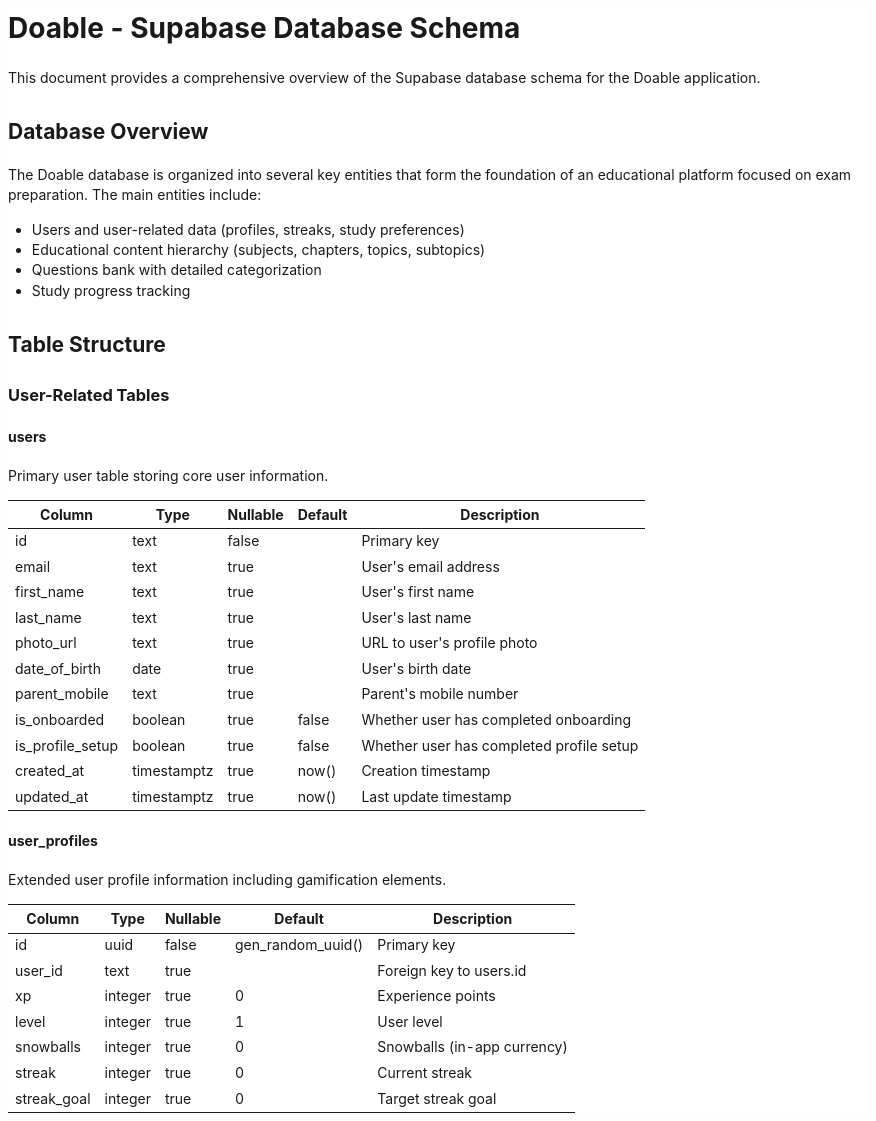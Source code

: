 # Doable - Supabase Database Schema

This document provides a comprehensive overview of the Supabase database schema for the Doable application.

## Database Overview

The Doable database is organized into several key entities that form the foundation of an educational platform focused on exam preparation. The main entities include:

- Users and user-related data (profiles, streaks, study preferences)
- Educational content hierarchy (subjects, chapters, topics, subtopics)
- Questions bank with detailed categorization
- Study progress tracking

## Table Structure

### User-Related Tables

#### users

Primary user table storing core user information.

| Column | Type | Nullable | Default | Description |
|--------|------|----------|---------|-------------|
| id | text | false | | Primary key |
| email | text | true | | User's email address |
| first_name | text | true | | User's first name |
| last_name | text | true | | User's last name |
| photo_url | text | true | | URL to user's profile photo |
| date_of_birth | date | true | | User's birth date |
| parent_mobile | text | true | | Parent's mobile number |
| is_onboarded | boolean | true | false | Whether user has completed onboarding |
| is_profile_setup | boolean | true | false | Whether user has completed profile setup |
| created_at | timestamptz | true | now() | Creation timestamp |
| updated_at | timestamptz | true | now() | Last update timestamp |

#### user_profiles

Extended user profile information including gamification elements.

| Column | Type | Nullable | Default | Description |
|--------|------|----------|---------|-------------|
| id | uuid | false | gen_random_uuid() | Primary key |
| user_id | text | true | | Foreign key to users.id |
| xp | integer | true | 0 | Experience points |
| level | integer | true | 1 | User level |
| snowballs | integer | true | 0 | Snowballs (in-app currency) |
| streak | integer | true | 0 | Current streak |
| streak_goal | integer | true | 0 | Target streak goal |